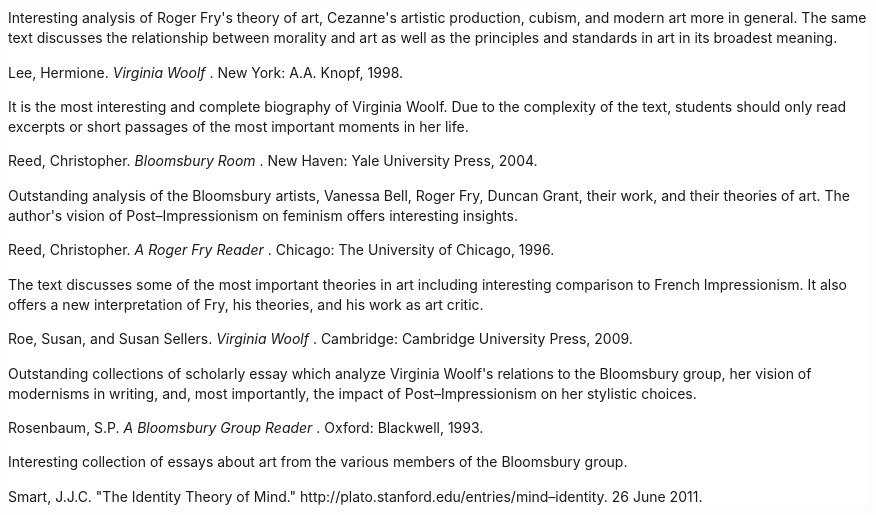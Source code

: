 Interesting analysis of Roger Fry's theory of art, Cezanne's artistic production, cubism, and modern art more in general. The same text discusses the relationship between morality and art as well as the principles and standards in art in its broadest meaning.
</p>
<p>
Lee, Hermione.
<i>
Virginia Woolf
</i>
. New York: A.A. Knopf, 1998.
</p>
<p>
It is the most interesting and complete biography of Virginia Woolf. Due to the complexity of the text, students should only read excerpts or short passages of the most important moments in her life.
</p>
<p>
Reed, Christopher.
<i>
Bloomsbury Room
</i>
. New Haven: Yale University Press, 2004.
</p>
<p>
Outstanding analysis of the Bloomsbury artists, Vanessa Bell, Roger Fry, Duncan Grant, their work, and their theories of art. The author's vision of Post–Impressionism on feminism offers interesting insights.
</p>
<p>
Reed, Christopher.
<i>
A Roger Fry Reader
</i>
. Chicago: The University of Chicago, 1996.
</p>
<p>
The text discusses some of the most important theories in art including interesting comparison to French Impressionism. It also offers a new interpretation of Fry, his theories, and his work as art critic.
</p>
<p>
Roe, Susan, and Susan Sellers.
<i>
Virginia Woolf
</i>
. Cambridge: Cambridge University Press, 2009.
</p>
<p>
Outstanding collections of scholarly essay which analyze Virginia Woolf's relations to the Bloomsbury group, her vision of modernisms in writing, and, most importantly, the impact of Post–Impressionism on her stylistic choices.
</p>
<p>
Rosenbaum, S.P.
<i>
A Bloomsbury Group Reader
</i>
. Oxford: Blackwell, 1993.
</p>
<p>
Interesting collection of essays about art from the various members of the Bloomsbury group.
</p>
<p>
Smart, J.J.C. "The Identity Theory of Mind." http://plato.stanford.edu/entries/mind–identity. 26 June 2011.